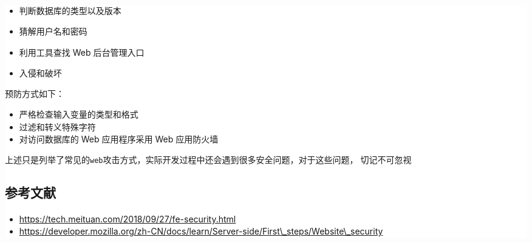 +   判断数据库的类型以及版本
    
+   猜解用户名和密码
    
+   利用工具查找 Web 后台管理入口
    
+   入侵和破坏
    

预防方式如下：

+   严格检查输入变量的类型和格式
+   过滤和转义特殊字符
+   对访问数据库的 Web 应用程序采用 Web 应用防火墙

上述只是列举了常见的`web`攻击方式，实际开发过程中还会遇到很多安全问题，对于这些问题， 切记不可忽视

## 参考文献

+   https://tech.meituan.com/2018/09/27/fe-security.html
+   https://developer.mozilla.org/zh-CN/docs/learn/Server-side/First\_steps/Website\_security
